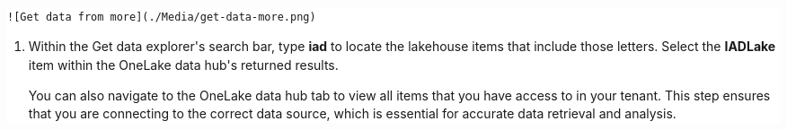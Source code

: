     ![Get data from more](./Media/get-data-more.png)

1. Within the Get data explorer's search bar, type **iad** to locate the lakehouse items that include those letters. Select the **IADLake** item within the OneLake data hub's returned results.

    You can also navigate to the OneLake data hub tab to view all items that you have access to in your tenant. This step ensures that you are connecting to the correct data source, which is essential for accurate data retrieval and analysis.
